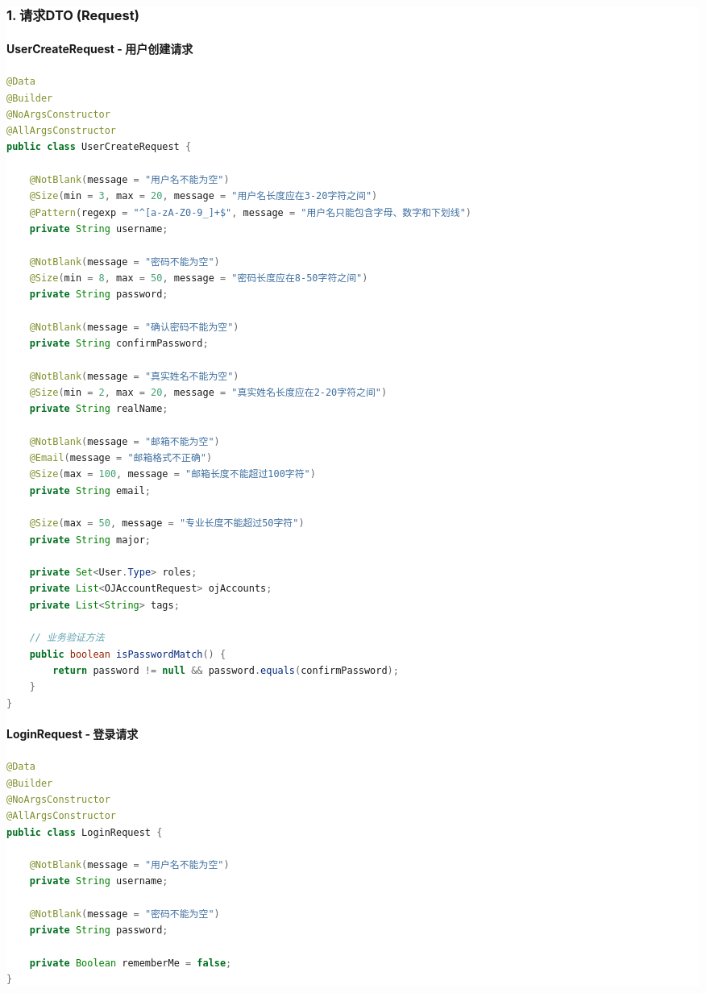 ### 1. 请求DTO (Request)

#### UserCreateRequest - 用户创建请求
```java
@Data
@Builder
@NoArgsConstructor
@AllArgsConstructor
public class UserCreateRequest {
    
    @NotBlank(message = "用户名不能为空")
    @Size(min = 3, max = 20, message = "用户名长度应在3-20字符之间")
    @Pattern(regexp = "^[a-zA-Z0-9_]+$", message = "用户名只能包含字母、数字和下划线")
    private String username;
    
    @NotBlank(message = "密码不能为空")
    @Size(min = 8, max = 50, message = "密码长度应在8-50字符之间")
    private String password;
    
    @NotBlank(message = "确认密码不能为空")
    private String confirmPassword;
    
    @NotBlank(message = "真实姓名不能为空")
    @Size(min = 2, max = 20, message = "真实姓名长度应在2-20字符之间")
    private String realName;
    
    @NotBlank(message = "邮箱不能为空")
    @Email(message = "邮箱格式不正确")
    @Size(max = 100, message = "邮箱长度不能超过100字符")
    private String email;
    
    @Size(max = 50, message = "专业长度不能超过50字符")
    private String major;
    
    private Set<User.Type> roles;
    private List<OJAccountRequest> ojAccounts;
    private List<String> tags;
    
    // 业务验证方法
    public boolean isPasswordMatch() {
        return password != null && password.equals(confirmPassword);
    }
}
```

#### LoginRequest - 登录请求
```java
@Data
@Builder
@NoArgsConstructor
@AllArgsConstructor
public class LoginRequest {
    
    @NotBlank(message = "用户名不能为空")
    private String username;
    
    @NotBlank(message = "密码不能为空")
    private String password;
    
    private Boolean rememberMe = false;
}
```
